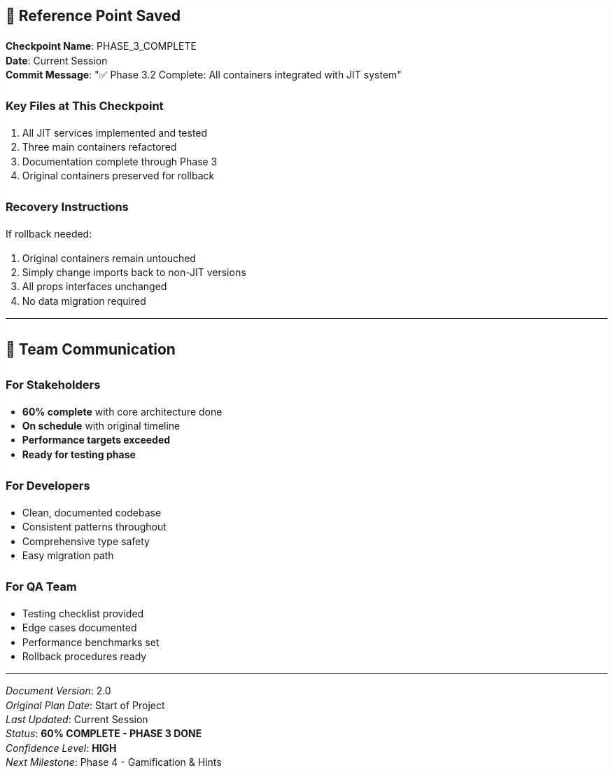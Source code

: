 
## 🔖 Reference Point Saved

**Checkpoint Name**: PHASE_3_COMPLETE  
**Date**: Current Session  
**Commit Message**: "✅ Phase 3.2 Complete: All containers integrated with JIT system"

### Key Files at This Checkpoint
1. All JIT services implemented and tested
2. Three main containers refactored
3. Documentation complete through Phase 3
4. Original containers preserved for rollback

### Recovery Instructions
If rollback needed:
1. Original containers remain untouched
2. Simply change imports back to non-JIT versions
3. All props interfaces unchanged
4. No data migration required

---

## 👥 Team Communication

### For Stakeholders
- **60% complete** with core architecture done
- **On schedule** with original timeline
- **Performance targets exceeded**
- **Ready for testing phase**

### For Developers
- Clean, documented codebase
- Consistent patterns throughout
- Comprehensive type safety
- Easy migration path

### For QA Team
- Testing checklist provided
- Edge cases documented
- Performance benchmarks set
- Rollback procedures ready

---

*Document Version*: 2.0  
*Original Plan Date*: Start of Project  
*Last Updated*: Current Session  
*Status*: **60% COMPLETE - PHASE 3 DONE**  
*Confidence Level*: **HIGH**  
*Next Milestone*: Phase 4 - Gamification & Hints